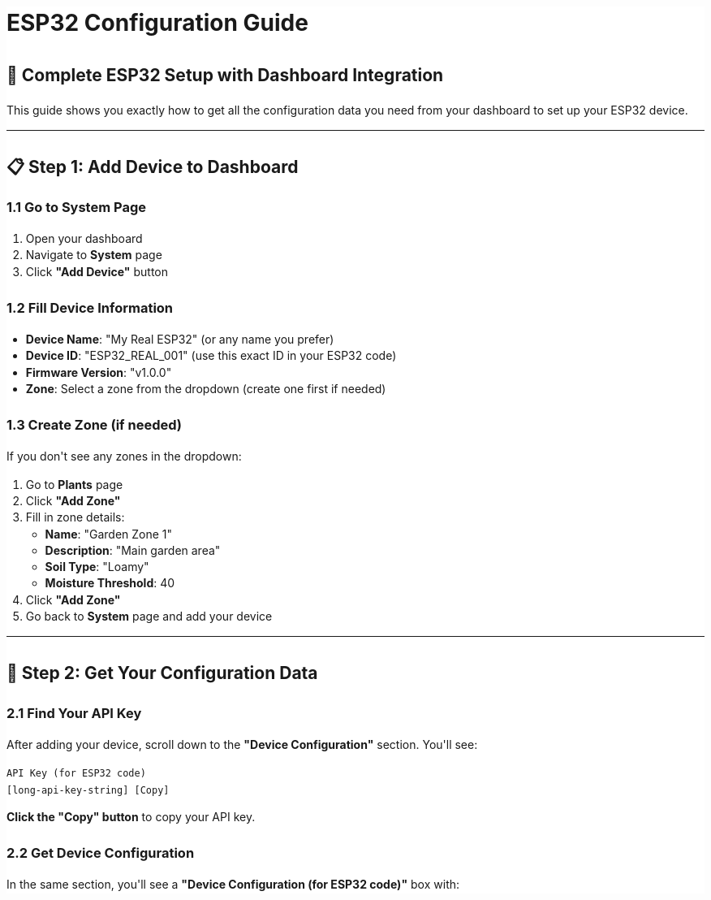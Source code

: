 # ESP32 Configuration Guide

## 🎯 **Complete ESP32 Setup with Dashboard Integration**

This guide shows you exactly how to get all the configuration data you need from your dashboard to set up your ESP32 device.

---

## 📋 **Step 1: Add Device to Dashboard**

### 1.1 Go to System Page
1. Open your dashboard
2. Navigate to **System** page
3. Click **"Add Device"** button

### 1.2 Fill Device Information
- **Device Name**: "My Real ESP32" (or any name you prefer)
- **Device ID**: "ESP32_REAL_001" (use this exact ID in your ESP32 code)
- **Firmware Version**: "v1.0.0"
- **Zone**: Select a zone from the dropdown (create one first if needed)

### 1.3 Create Zone (if needed)
If you don't see any zones in the dropdown:
1. Go to **Plants** page
2. Click **"Add Zone"**
3. Fill in zone details:
   - **Name**: "Garden Zone 1"
   - **Description**: "Main garden area"
   - **Soil Type**: "Loamy"
   - **Moisture Threshold**: 40
4. Click **"Add Zone"**
5. Go back to **System** page and add your device

---

## 🔑 **Step 2: Get Your Configuration Data**

### 2.1 Find Your API Key
After adding your device, scroll down to the **"Device Configuration"** section. You'll see:

```
API Key (for ESP32 code)
[long-api-key-string] [Copy]
```

**Click the "Copy" button** to copy your API key.

### 2.2 Get Device Configuration
In the same section, you'll see a **"Device Configuration (for ESP32 code)"** box with:
